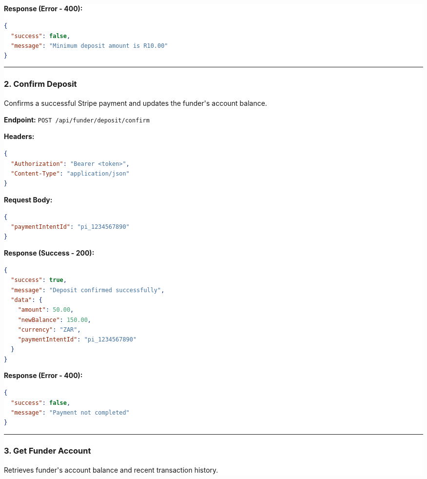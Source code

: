 **Response (Error - 400):**
```json
{
  "success": false,
  "message": "Minimum deposit amount is R10.00"
}
```

---

### 2. Confirm Deposit
Confirms a successful Stripe payment and updates the funder's account balance.

**Endpoint:** `POST /api/funder/deposit/confirm`

**Headers:**
```json
{
  "Authorization": "Bearer <token>",
  "Content-Type": "application/json"
}
```

**Request Body:**
```json
{
  "paymentIntentId": "pi_1234567890"
}
```

**Response (Success - 200):**
```json
{
  "success": true,
  "message": "Deposit confirmed successfully",
  "data": {
    "amount": 50.00,
    "newBalance": 150.00,
    "currency": "ZAR",
    "paymentIntentId": "pi_1234567890"
  }
}
```

**Response (Error - 400):**
```json
{
  "success": false,
  "message": "Payment not completed"
}
```

---

### 3. Get Funder Account
Retrieves funder's account balance and recent transaction history.
